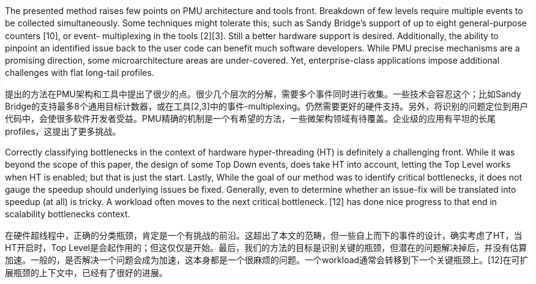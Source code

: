 The presented method raises few points on PMU architecture and tools front. Breakdown of few levels require multiple events to be collected simultaneously. Some techniques might tolerate this; such as Sandy Bridge’s support of up to eight general-purpose counters [10], or event- multiplexing in the tools [2][3]. Still a better hardware support is desired. Additionally, the ability to pinpoint an identified issue back to the user code can benefit much software developers. While PMU precise mechanisms are a promising direction, some microarchitecture areas are under-covered. Yet, enterprise-class applications impose additional challenges with flat long-tail profiles.

提出的方法在PMU架构和工具中提出了很少的点。很少几个层次的分解，需要多个事件同时进行收集。一些技术会容忍这个；比如Sandy Bridge的支持最多8个通用目标计数器，或在工具[2,3]中的事件-multiplexing。仍然需要更好的硬件支持。另外，将识别的问题定位到用户代码中，会使很多软件开发者受益。PMU精确的机制是一个有希望的方法，一些微架构领域有待覆盖。企业级的应用有平坦的长尾profiles，这提出了更多挑战。

Correctly classifying bottlenecks in the context of hardware hyper-threading (HT) is definitely a challenging front. While it was beyond the scope of this paper, the design of some Top Down events, does take HT into account, letting the Top Level works when HT is enabled; but that is just the start. Lastly, While the goal of our method was to identify critical bottlenecks, it does not gauge the speedup should underlying issues be fixed. Generally, even to determine whether an issue-fix will be translated into speedup (at all) is tricky. A workload often moves to the next critical bottleneck. [12] has done nice progress to that end in scalability bottlenecks context.

在硬件超线程中，正确的分类瓶颈，肯定是一个有挑战的前沿。这超出了本文的范畴，但一些自上而下的事件的设计，确实考虑了HT，当HT开启时，Top Level是会起作用的；但这仅仅是开始。最后，我们的方法的目标是识别关键的瓶颈，但潜在的问题解决掉后，并没有估算加速。一般的，是否解决一个问题会成为加速，这本身都是一个很麻烦的问题。一个workload通常会转移到下一个关键瓶颈上。[12]在可扩展瓶颈的上下文中，已经有了很好的进展。
